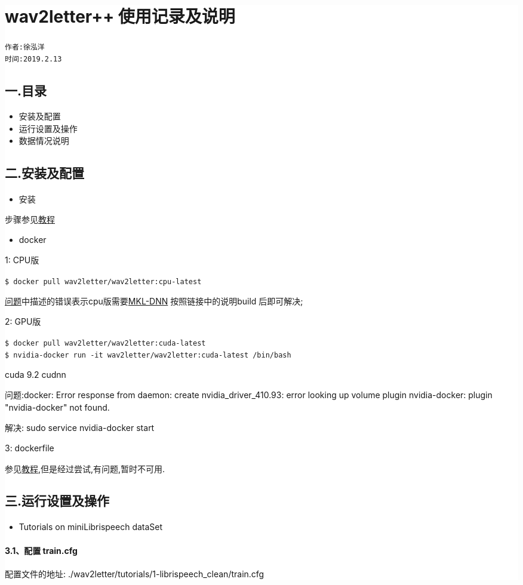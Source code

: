 # wav2letter++ 使用记录及说明
```
作者:徐泓洋
时间:2019.2.13
```

## 一.目录

- 安装及配置
- 运行设置及操作
- 数据情况说明


## 二.安装及配置

- 安装

步骤参见[教程](https://github.com/facebookresearch/wav2letter/blob/master/docs/installation.md)

- docker

1: CPU版

```
$ docker pull wav2letter/wav2letter:cpu-latest
```
[问题](https://github.com/facebookresearch/wav2letter/issues/187)中描述的错误表示cpu版需要[MKL-DNN](https://github.com/intel/mkl-dnn/) 按照链接中的说明build 后即可解决;

2: GPU版

```
$ docker pull wav2letter/wav2letter:cuda-latest
$ nvidia-docker run -it wav2letter/wav2letter:cuda-latest /bin/bash
```
cuda 9.2
cudnn 

问题:docker: Error response from daemon: create nvidia_driver_410.93: error looking up volume plugin nvidia-docker: plugin "nvidia-docker" not found.

解决: sudo service nvidia-docker start

3: dockerfile 

参见[教程](https://github.com/facebookresearch/wav2letter/blob/master/docs/installation.md),但是经过尝试,有问题,暂时不可用.

## 三.运行设置及操作

- Tutorials on miniLibrispeech dataSet

#### 3.1、配置 train.cfg

配置文件的地址: ./wav2letter/tutorials/1-librispeech_clean/train.cfg
